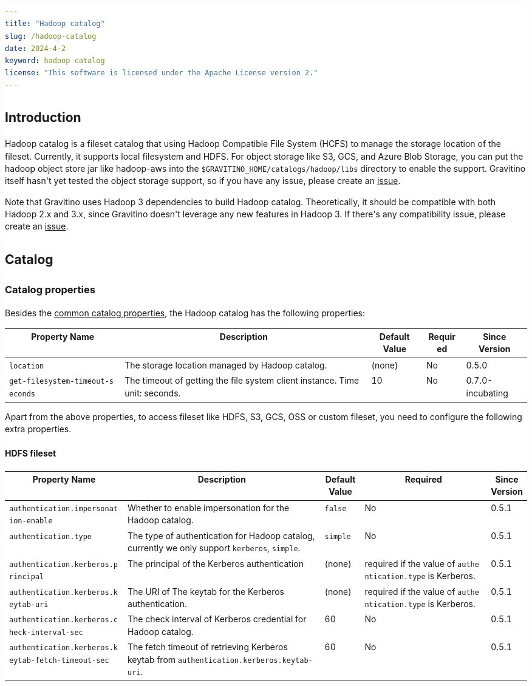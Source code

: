 ```yaml
---
title: "Hadoop catalog"
slug: /hadoop-catalog
date: 2024-4-2
keyword: hadoop catalog
license: "This software is licensed under the Apache License version 2."
---
```


## Introduction

Hadoop catalog is a fileset catalog that using Hadoop Compatible File System (HCFS) to manage
the storage location of the fileset. Currently, it supports local filesystem and HDFS. For
object storage like S3, GCS, and Azure Blob Storage, you can put the hadoop object store jar like
hadoop-aws into the `$GRAVITINO_HOME/catalogs/hadoop/libs` directory to enable the support.
Gravitino itself hasn't yet tested the object storage support, so if you have any issue,
please create an [issue](https://github.com/apache/gravitino/issues).

Note that Gravitino uses Hadoop 3 dependencies to build Hadoop catalog. Theoretically, it should be
compatible with both Hadoop 2.x and 3.x, since Gravitino doesn't leverage any new features in
Hadoop 3. If there's any compatibility issue, please create an [issue](https://github.com/apache/gravitino/issues).

## Catalog

### Catalog properties

Besides the [common catalog properties](./gravitino-server-config.md#apache-gravitino-catalog-properties-configuration), the Hadoop catalog has the following properties:

| Property Name                    | Description                                                                | Default Value | Required | Since Version    |
|----------------------------------|----------------------------------------------------------------------------|---------------|----------|------------------|
| `location`                       | The storage location managed by Hadoop catalog.                            | (none)        | No       | 0.5.0            |
| `get-filesystem-timeout-seconds` | The timeout of getting the file system client instance. Time unit: seconds.| 10            | No       | 0.7.0-incubating |

Apart from the above properties, to access fileset like HDFS, S3, GCS, OSS or custom fileset, you need to configure the following extra properties.

#### HDFS fileset 

| Property Name                                      | Description                                                                                    | Default Value | Required                                                    | Since Version |
|----------------------------------------------------|------------------------------------------------------------------------------------------------|---------------|-------------------------------------------------------------|---------------|
| `authentication.impersonation-enable`              | Whether to enable impersonation for the Hadoop catalog.                                        | `false`       | No                                                          | 0.5.1         |
| `authentication.type`                              | The type of authentication for Hadoop catalog, currently we only support `kerberos`, `simple`. | `simple`      | No                                                          | 0.5.1         |
| `authentication.kerberos.principal`                | The principal of the Kerberos authentication                                                   | (none)        | required if the value of `authentication.type` is Kerberos. | 0.5.1         |
| `authentication.kerberos.keytab-uri`               | The URI of The keytab for the Kerberos authentication.                                         | (none)        | required if the value of `authentication.type` is Kerberos. | 0.5.1         |
| `authentication.kerberos.check-interval-sec`       | The check interval of Kerberos credential for Hadoop catalog.                                  | 60            | No                                                          | 0.5.1         |
| `authentication.kerberos.keytab-fetch-timeout-sec` | The fetch timeout of retrieving Kerberos keytab from `authentication.kerberos.keytab-uri`.     | 60            | No                                                          | 0.5.1         |
